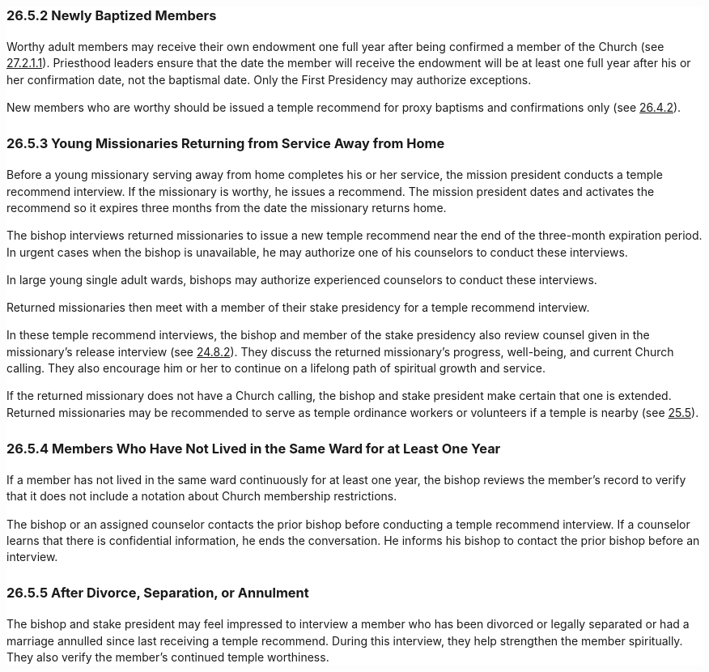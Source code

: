 ### 26.5.2 Newly Baptized Members

Worthy adult members may receive their own endowment one full year after being confirmed a member of the Church (see [27.2.1.1](/study/manual/general-handbook/27-temple-ordinances-for-the-living?lang=eng&para=title_number13-p48#title_number13)). Priesthood leaders ensure that the date the member will receive the endowment will be at least one full year after his or her confirmation date, not the baptismal date. Only the First Presidency may authorize exceptions.

New members who are worthy should be issued a temple recommend for proxy baptisms and confirmations only (see [26.4.2](/study/manual/general-handbook/26-temple-recommends?lang=eng&para=title_number14-p49#title_number14)).

### 26.5.3 Young Missionaries Returning from Service Away from Home

Before a young missionary serving away from home completes his or her service, the mission president conducts a temple recommend interview. If the missionary is worthy, he issues a recommend. The mission president dates and activates the recommend so it expires three months from the date the missionary returns home.

The bishop interviews returned missionaries to issue a new temple recommend near the end of the three-month expiration period. In urgent cases when the bishop is unavailable, he may authorize one of his counselors to conduct these interviews.

In large young single adult wards, bishops may authorize experienced counselors to conduct these interviews.

Returned missionaries then meet with a member of their stake presidency for a temple recommend interview.

In these temple recommend interviews, the bishop and member of the stake presidency also review counsel given in the missionary’s release interview (see [24.8.2](/study/manual/general-handbook/24?lang=eng&para=title_number56-aside6_p2#title_number56)). They discuss the returned missionary’s progress, well-being, and current Church calling. They also encourage him or her to continue on a lifelong path of spiritual growth and service.

If the returned missionary does not have a Church calling, the bishop and stake president make certain that one is extended. Returned missionaries may be recommended to serve as temple ordinance workers or volunteers if a temple is nearby (see [25.5](/study/manual/general-handbook/25-temple-and-family-history-work?lang=eng&para=title_number25-p150#title_number25)).

### 26.5.4 Members Who Have Not Lived in the Same Ward for at Least One Year

If a member has not lived in the same ward continuously for at least one year, the bishop reviews the member’s record to verify that it does not include a notation about Church membership restrictions.

The bishop or an assigned counselor contacts the prior bishop before conducting a temple recommend interview. If a counselor learns that there is confidential information, he ends the conversation. He informs his bishop to contact the prior bishop before an interview.

### 26.5.5 After Divorce, Separation, or Annulment

The bishop and stake president may feel impressed to interview a member who has been divorced or legally separated or had a marriage annulled since last receiving a temple recommend. During this interview, they help strengthen the member spiritually. They also verify the member’s continued temple worthiness.
